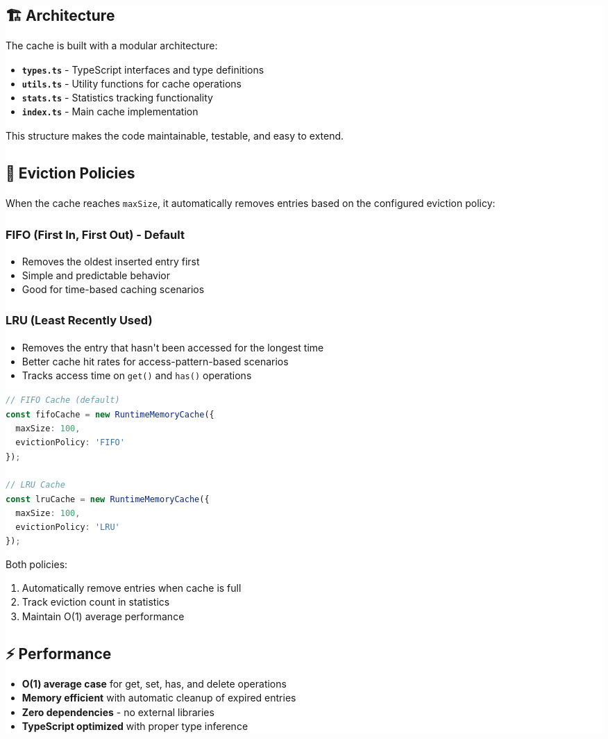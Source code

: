 ## 🏗️ Architecture

The cache is built with a modular architecture:

- **`types.ts`** - TypeScript interfaces and type definitions
- **`utils.ts`** - Utility functions for cache operations  
- **`stats.ts`** - Statistics tracking functionality
- **`index.ts`** - Main cache implementation

This structure makes the code maintainable, testable, and easy to extend.

## 🔄 Eviction Policies

When the cache reaches `maxSize`, it automatically removes entries based on the configured eviction policy:

### **FIFO (First In, First Out)** - Default
- Removes the oldest inserted entry first
- Simple and predictable behavior
- Good for time-based caching scenarios

### **LRU (Least Recently Used)**
- Removes the entry that hasn't been accessed for the longest time
- Better cache hit rates for access-pattern-based scenarios
- Tracks access time on `get()` and `has()` operations

```typescript
// FIFO Cache (default)
const fifoCache = new RuntimeMemoryCache({ 
  maxSize: 100, 
  evictionPolicy: 'FIFO' 
});

// LRU Cache  
const lruCache = new RuntimeMemoryCache({ 
  maxSize: 100, 
  evictionPolicy: 'LRU' 
});
```

Both policies:
1. Automatically remove entries when cache is full
2. Track eviction count in statistics
3. Maintain O(1) average performance

## ⚡ Performance

- **O(1) average case** for get, set, has, and delete operations
- **Memory efficient** with automatic cleanup of expired entries
- **Zero dependencies** - no external libraries
- **TypeScript optimized** with proper type inference
